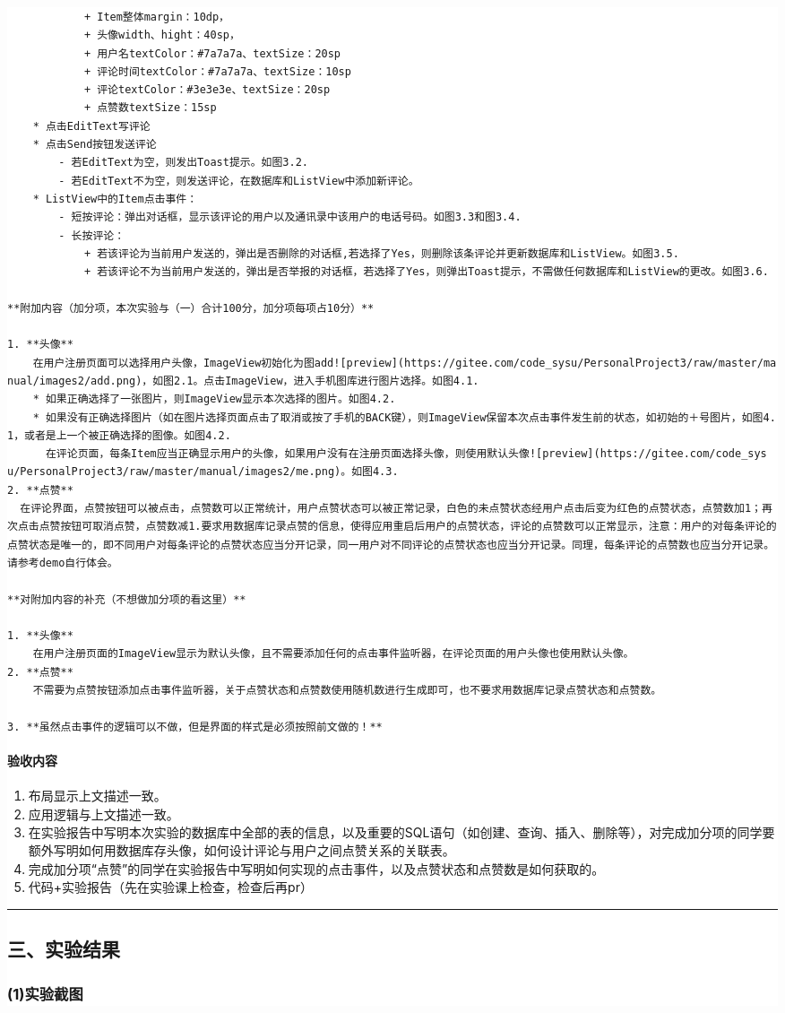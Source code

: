                 + Item整体margin：10dp，
                + 头像width、hight：40sp，
                + 用户名textColor：#7a7a7a、textSize：20sp
                + 评论时间textColor：#7a7a7a、textSize：10sp
                + 评论textColor：#3e3e3e、textSize：20sp
                + 点赞数textSize：15sp 
        * 点击EditText写评论
        * 点击Send按钮发送评论
            - 若EditText为空，则发出Toast提示。如图3.2.
            - 若EditText不为空，则发送评论，在数据库和ListView中添加新评论。
        * ListView中的Item点击事件：
            - 短按评论：弹出对话框，显示该评论的用户以及通讯录中该用户的电话号码。如图3.3和图3.4.
            - 长按评论：
                + 若该评论为当前用户发送的，弹出是否删除的对话框,若选择了Yes，则删除该条评论并更新数据库和ListView。如图3.5.
                + 若该评论不为当前用户发送的，弹出是否举报的对话框，若选择了Yes，则弹出Toast提示，不需做任何数据库和ListView的更改。如图3.6.

    **附加内容（加分项，本次实验与（一）合计100分，加分项每项占10分）**

    1. **头像**
        在用户注册页面可以选择用户头像，ImageView初始化为图add![preview](https://gitee.com/code_sysu/PersonalProject3/raw/master/manual/images2/add.png)，如图2.1。点击ImageView，进入手机图库进行图片选择。如图4.1.
        * 如果正确选择了一张图片，则ImageView显示本次选择的图片。如图4.2.
        * 如果没有正确选择图片（如在图片选择页面点击了取消或按了手机的BACK键），则ImageView保留本次点击事件发生前的状态，如初始的＋号图片，如图4.1，或者是上一个被正确选择的图像。如图4.2.
          在评论页面，每条Item应当正确显示用户的头像，如果用户没有在注册页面选择头像，则使用默认头像![preview](https://gitee.com/code_sysu/PersonalProject3/raw/master/manual/images2/me.png)。如图4.3.
    2. **点赞**
      在评论界面，点赞按钮可以被点击，点赞数可以正常统计，用户点赞状态可以被正常记录，白色的未点赞状态经用户点击后变为红色的点赞状态，点赞数加1；再次点击点赞按钮可取消点赞，点赞数减1.要求用数据库记录点赞的信息，使得应用重启后用户的点赞状态，评论的点赞数可以正常显示，注意：用户的对每条评论的点赞状态是唯一的，即不同用户对每条评论的点赞状态应当分开记录，同一用户对不同评论的点赞状态也应当分开记录。同理，每条评论的点赞数也应当分开记录。请参考demo自行体会。

    **对附加内容的补充（不想做加分项的看这里）**

    1. **头像**
        在用户注册页面的ImageView显示为默认头像，且不需要添加任何的点击事件监听器，在评论页面的用户头像也使用默认头像。
    2. **点赞**
        不需要为点赞按钮添加点击事件监听器，关于点赞状态和点赞数使用随机数进行生成即可，也不要求用数据库记录点赞状态和点赞数。  

    3. **虽然点击事件的逻辑可以不做，但是界面的样式是必须按照前文做的！**


#### 验收内容
1. 布局显示上文描述一致。
2. 应用逻辑与上文描述一致。
3. 在实验报告中写明本次实验的数据库中全部的表的信息，以及重要的SQL语句（如创建、查询、插入、删除等），对完成加分项的同学要额外写明如何用数据库存头像，如何设计评论与用户之间点赞关系的关联表。
4. 完成加分项“点赞”的同学在实验报告中写明如何实现的点击事件，以及点赞状态和点赞数是如何获取的。
5. 代码+实验报告（先在实验课上检查，检查后再pr）

---

## 三、实验结果
### (1)实验截图
